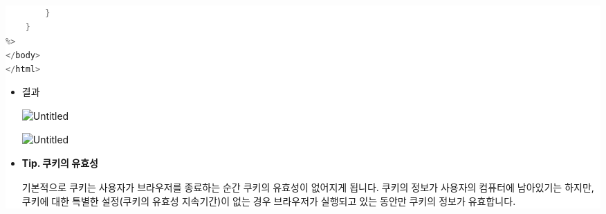 ```java
		}
	}		
%>
</body>
</html>
```

- 결과
    
    ![Untitled](Chpater12%20%E1%84%89%E1%85%A6%E1%84%89%E1%85%A7%E1%86%AB(session)%E1%84%80%E1%85%AA%20%E1%84%8F%E1%85%AE%E1%84%8F%E1%85%B5(cookie)%2008a21495800e43ce9787c3515010b472/Untitled%205.png)
    
    ![Untitled](Chpater12%20%E1%84%89%E1%85%A6%E1%84%89%E1%85%A7%E1%86%AB(session)%E1%84%80%E1%85%AA%20%E1%84%8F%E1%85%AE%E1%84%8F%E1%85%B5(cookie)%2008a21495800e43ce9787c3515010b472/Untitled%206.png)
    

- **Tip. 쿠키의 유효성**
    
    기본적으로 쿠키는 사용자가 브라우저를 종료하는 순간 쿠키의 유효성이 없어지게 됩니다. 쿠키의 정보가 사용자의 컴퓨터에 남아있기는 하지만, 쿠키에 대한 특별한 설정(쿠키의 유효성 지속기간)이 없는 경우 브라우저가 실행되고 있는 동안만 쿠키의 정보가 유효합니다.